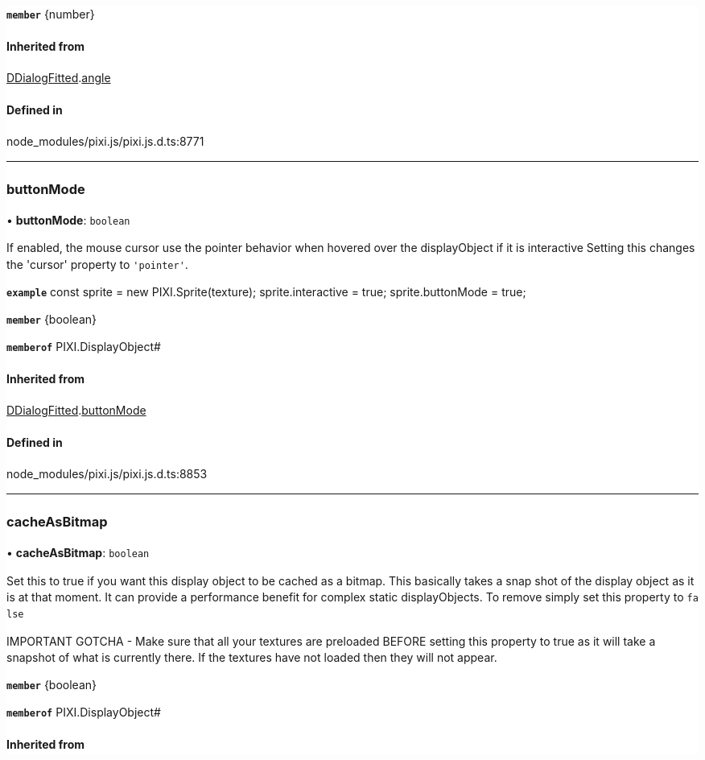 **`member`** {number}

#### Inherited from

[DDialogFitted](DDialogFitted.md).[angle](DDialogFitted.md#angle)

#### Defined in

node_modules/pixi.js/pixi.js.d.ts:8771

___

### buttonMode

• **buttonMode**: `boolean`

If enabled, the mouse cursor use the pointer behavior when hovered over the displayObject if it is interactive
Setting this changes the 'cursor' property to `'pointer'`.

**`example`**
const sprite = new PIXI.Sprite(texture);
sprite.interactive = true;
sprite.buttonMode = true;

**`member`** {boolean}

**`memberof`** PIXI.DisplayObject#

#### Inherited from

[DDialogFitted](DDialogFitted.md).[buttonMode](DDialogFitted.md#buttonmode)

#### Defined in

node_modules/pixi.js/pixi.js.d.ts:8853

___

### cacheAsBitmap

• **cacheAsBitmap**: `boolean`

Set this to true if you want this display object to be cached as a bitmap.
This basically takes a snap shot of the display object as it is at that moment. It can
provide a performance benefit for complex static displayObjects.
To remove simply set this property to `false`

IMPORTANT GOTCHA - Make sure that all your textures are preloaded BEFORE setting this property to true
as it will take a snapshot of what is currently there. If the textures have not loaded then they will not appear.

**`member`** {boolean}

**`memberof`** PIXI.DisplayObject#

#### Inherited from
